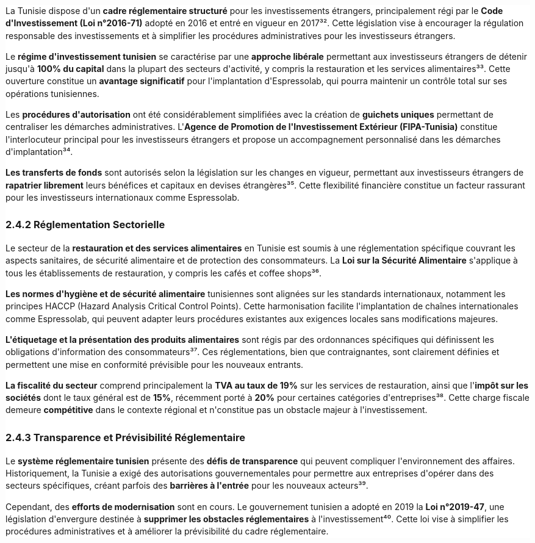 La Tunisie dispose d'un **cadre réglementaire structuré** pour les investissements étrangers, principalement régi par le **Code d'Investissement (Loi n°2016-71)** adopté en 2016 et entré en vigueur en 2017³². Cette législation vise à encourager la régulation responsable des investissements et à simplifier les procédures administratives pour les investisseurs étrangers.

Le **régime d'investissement tunisien** se caractérise par une **approche libérale** permettant aux investisseurs étrangers de détenir jusqu'à **100% du capital** dans la plupart des secteurs d'activité, y compris la restauration et les services alimentaires³³. Cette ouverture constitue un **avantage significatif** pour l'implantation d'Espressolab, qui pourra maintenir un contrôle total sur ses opérations tunisiennes.

Les **procédures d'autorisation** ont été considérablement simplifiées avec la création de **guichets uniques** permettant de centraliser les démarches administratives. L'**Agence de Promotion de l'Investissement Extérieur (FIPA-Tunisia)** constitue l'interlocuteur principal pour les investisseurs étrangers et propose un accompagnement personnalisé dans les démarches d'implantation³⁴.

**Les transferts de fonds** sont autorisés selon la législation sur les changes en vigueur, permettant aux investisseurs étrangers de **rapatrier librement** leurs bénéfices et capitaux en devises étrangères³⁵. Cette flexibilité financière constitue un facteur rassurant pour les investisseurs internationaux comme Espressolab.

### 2.4.2 Réglementation Sectorielle

Le secteur de la **restauration et des services alimentaires** en Tunisie est soumis à une réglementation spécifique couvrant les aspects sanitaires, de sécurité alimentaire et de protection des consommateurs. La **Loi sur la Sécurité Alimentaire** s'applique à tous les établissements de restauration, y compris les cafés et coffee shops³⁶.

**Les normes d'hygiène et de sécurité alimentaire** tunisiennes sont alignées sur les standards internationaux, notamment les principes HACCP (Hazard Analysis Critical Control Points). Cette harmonisation facilite l'implantation de chaînes internationales comme Espressolab, qui peuvent adapter leurs procédures existantes aux exigences locales sans modifications majeures.

**L'étiquetage et la présentation des produits alimentaires** sont régis par des ordonnances spécifiques qui définissent les obligations d'information des consommateurs³⁷. Ces réglementations, bien que contraignantes, sont clairement définies et permettent une mise en conformité prévisible pour les nouveaux entrants.

**La fiscalité du secteur** comprend principalement la **TVA au taux de 19%** sur les services de restauration, ainsi que l'**impôt sur les sociétés** dont le taux général est de **15%**, récemment porté à **20%** pour certaines catégories d'entreprises³⁸. Cette charge fiscale demeure **compétitive** dans le contexte régional et n'constitue pas un obstacle majeur à l'investissement.

### 2.4.3 Transparence et Prévisibilité Réglementaire

Le **système réglementaire tunisien** présente des **défis de transparence** qui peuvent compliquer l'environnement des affaires. Historiquement, la Tunisie a exigé des autorisations gouvernementales pour permettre aux entreprises d'opérer dans des secteurs spécifiques, créant parfois des **barrières à l'entrée** pour les nouveaux acteurs³⁹.

Cependant, des **efforts de modernisation** sont en cours. Le gouvernement tunisien a adopté en 2019 la **Loi n°2019-47**, une législation d'envergure destinée à **supprimer les obstacles réglementaires** à l'investissement⁴⁰. Cette loi vise à simplifier les procédures administratives et à améliorer la prévisibilité du cadre réglementaire.
